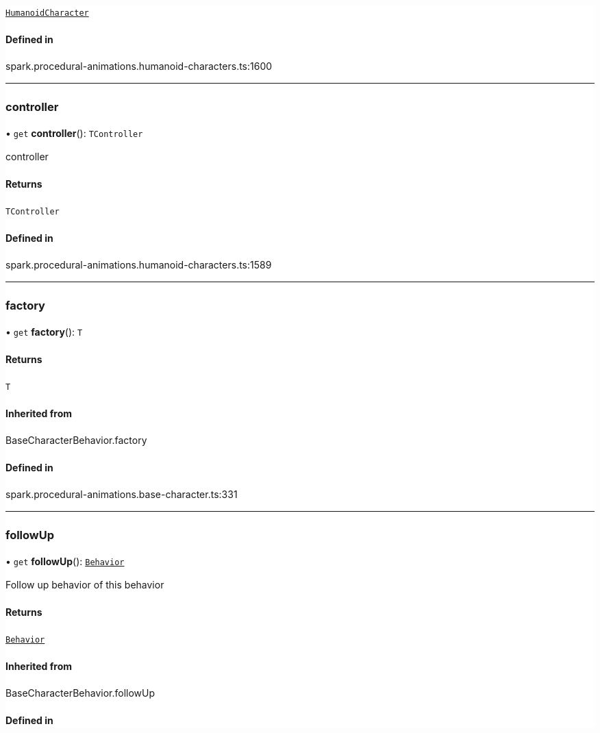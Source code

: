 [`HumanoidCharacter`](HumanoidCharacter.md)

#### Defined in

spark.procedural-animations.humanoid-characters.ts:1600

___

### controller

• `get` **controller**(): `TController`

controller

#### Returns

`TController`

#### Defined in

spark.procedural-animations.humanoid-characters.ts:1589

___

### factory

• `get` **factory**(): `T`

#### Returns

`T`

#### Inherited from

BaseCharacterBehavior.factory

#### Defined in

spark.procedural-animations.base-character.ts:331

___

### followUp

• `get` **followUp**(): [`Behavior`](Behavior.md)

Follow up behavior of this behavior

#### Returns

[`Behavior`](Behavior.md)

#### Inherited from

BaseCharacterBehavior.followUp

#### Defined in
